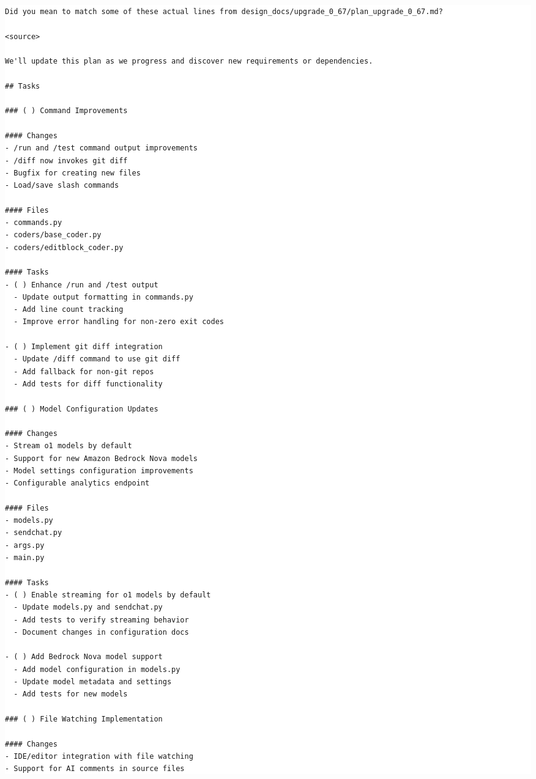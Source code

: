 ```
Did you mean to match some of these actual lines from design_docs/upgrade_0_67/plan_upgrade_0_67.md?

<source>

We'll update this plan as we progress and discover new requirements or dependencies.

## Tasks

### ( ) Command Improvements

#### Changes
- /run and /test command output improvements
- /diff now invokes git diff
- Bugfix for creating new files
- Load/save slash commands

#### Files
- commands.py
- coders/base_coder.py
- coders/editblock_coder.py

#### Tasks
- ( ) Enhance /run and /test output
  - Update output formatting in commands.py
  - Add line count tracking
  - Improve error handling for non-zero exit codes

- ( ) Implement git diff integration
  - Update /diff command to use git diff
  - Add fallback for non-git repos
  - Add tests for diff functionality

### ( ) Model Configuration Updates

#### Changes
- Stream o1 models by default
- Support for new Amazon Bedrock Nova models
- Model settings configuration improvements
- Configurable analytics endpoint

#### Files
- models.py
- sendchat.py
- args.py
- main.py

#### Tasks
- ( ) Enable streaming for o1 models by default
  - Update models.py and sendchat.py
  - Add tests to verify streaming behavior
  - Document changes in configuration docs

- ( ) Add Bedrock Nova model support
  - Add model configuration in models.py
  - Update model metadata and settings
  - Add tests for new models

### ( ) File Watching Implementation

#### Changes
- IDE/editor integration with file watching
- Support for AI comments in source files
```